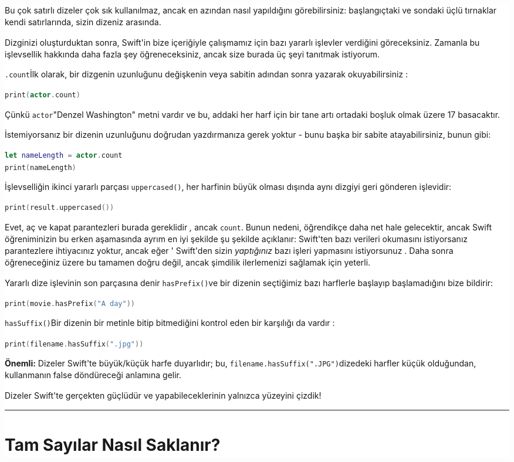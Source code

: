 Bu çok satırlı dizeler çok sık kullanılmaz, ancak en azından nasıl yapıldığını görebilirsiniz: başlangıçtaki ve sondaki üçlü tırnaklar kendi satırlarında, sizin dizeniz arasında.

Dizginizi oluşturduktan sonra, Swift'in bize içeriğiyle çalışmamız için bazı yararlı işlevler verdiğini göreceksiniz. Zamanla bu işlevsellik hakkında daha fazla şey öğreneceksiniz, ancak size burada üç şeyi tanıtmak istiyorum.

`.count`İlk olarak, bir dizgenin uzunluğunu değişkenin veya sabitin adından sonra yazarak okuyabilirsiniz :

```swift
print(actor.count)
```

Çünkü `actor`"Denzel Washington" metni vardır ve bu, addaki her harf için bir tane artı ortadaki boşluk olmak üzere 17 basacaktır.

İstemiyorsanız bir dizenin uzunluğunu doğrudan yazdırmanıza gerek yoktur - bunu başka bir sabite atayabilirsiniz, bunun gibi:

```swift
let nameLength = actor.count
print(nameLength)
```

İşlevselliğin ikinci yararlı parçası `uppercased()`, her harfinin büyük olması dışında aynı dizgiyi geri gönderen işlevidir:

```swift
print(result.uppercased())
```

Evet, aç ve kapat parantezleri burada gereklidir _,_ ancak `count`. Bunun nedeni, öğrendikçe daha net hale gelecektir, ancak Swift öğreniminizin bu erken aşamasında ayrım en iyi şekilde şu şekilde açıklanır: Swift'ten bazı verileri okumasını istiyorsanız parantezlere ihtiyacınız yoktur, ancak eğer ' Swift'den sizin _yaptığınız_ bazı işleri yapmasını istiyorsunuz . Daha sonra öğreneceğiniz üzere bu tamamen doğru değil, ancak şimdilik ilerlemenizi sağlamak için yeterli.

Yararlı dize işlevinin son parçasına denir `hasPrefix()`ve bir dizenin seçtiğimiz bazı harflerle başlayıp başlamadığını bize bildirir:

```swift
print(movie.hasPrefix("A day"))
```

`hasSuffix()`Bir dizenin bir metinle bitip bitmediğini kontrol eden bir karşılığı da vardır :

```swift
print(filename.hasSuffix(".jpg"))
```

**Önemli:** Dizeler Swift'te büyük/küçük harfe duyarlıdır; bu, `filename.hasSuffix(".JPG")`dizedeki harfler küçük olduğundan, kullanmanın false döndüreceği anlamına gelir.

Dizeler Swift'te gerçekten güçlüdür ve yapabileceklerinin yalnızca yüzeyini çizdik!

---

# Tam Sayılar Nasıl Saklanır?
